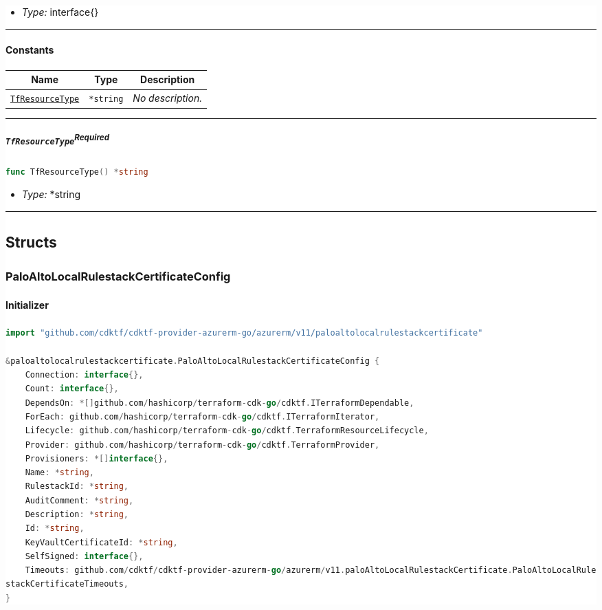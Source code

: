 - *Type:* interface{}

---

#### Constants <a name="Constants" id="Constants"></a>

| **Name** | **Type** | **Description** |
| --- | --- | --- |
| <code><a href="#@cdktf/provider-azurerm.paloAltoLocalRulestackCertificate.PaloAltoLocalRulestackCertificate.property.tfResourceType">TfResourceType</a></code> | <code>*string</code> | *No description.* |

---

##### `TfResourceType`<sup>Required</sup> <a name="TfResourceType" id="@cdktf/provider-azurerm.paloAltoLocalRulestackCertificate.PaloAltoLocalRulestackCertificate.property.tfResourceType"></a>

```go
func TfResourceType() *string
```

- *Type:* *string

---

## Structs <a name="Structs" id="Structs"></a>

### PaloAltoLocalRulestackCertificateConfig <a name="PaloAltoLocalRulestackCertificateConfig" id="@cdktf/provider-azurerm.paloAltoLocalRulestackCertificate.PaloAltoLocalRulestackCertificateConfig"></a>

#### Initializer <a name="Initializer" id="@cdktf/provider-azurerm.paloAltoLocalRulestackCertificate.PaloAltoLocalRulestackCertificateConfig.Initializer"></a>

```go
import "github.com/cdktf/cdktf-provider-azurerm-go/azurerm/v11/paloaltolocalrulestackcertificate"

&paloaltolocalrulestackcertificate.PaloAltoLocalRulestackCertificateConfig {
	Connection: interface{},
	Count: interface{},
	DependsOn: *[]github.com/hashicorp/terraform-cdk-go/cdktf.ITerraformDependable,
	ForEach: github.com/hashicorp/terraform-cdk-go/cdktf.ITerraformIterator,
	Lifecycle: github.com/hashicorp/terraform-cdk-go/cdktf.TerraformResourceLifecycle,
	Provider: github.com/hashicorp/terraform-cdk-go/cdktf.TerraformProvider,
	Provisioners: *[]interface{},
	Name: *string,
	RulestackId: *string,
	AuditComment: *string,
	Description: *string,
	Id: *string,
	KeyVaultCertificateId: *string,
	SelfSigned: interface{},
	Timeouts: github.com/cdktf/cdktf-provider-azurerm-go/azurerm/v11.paloAltoLocalRulestackCertificate.PaloAltoLocalRulestackCertificateTimeouts,
}
```
